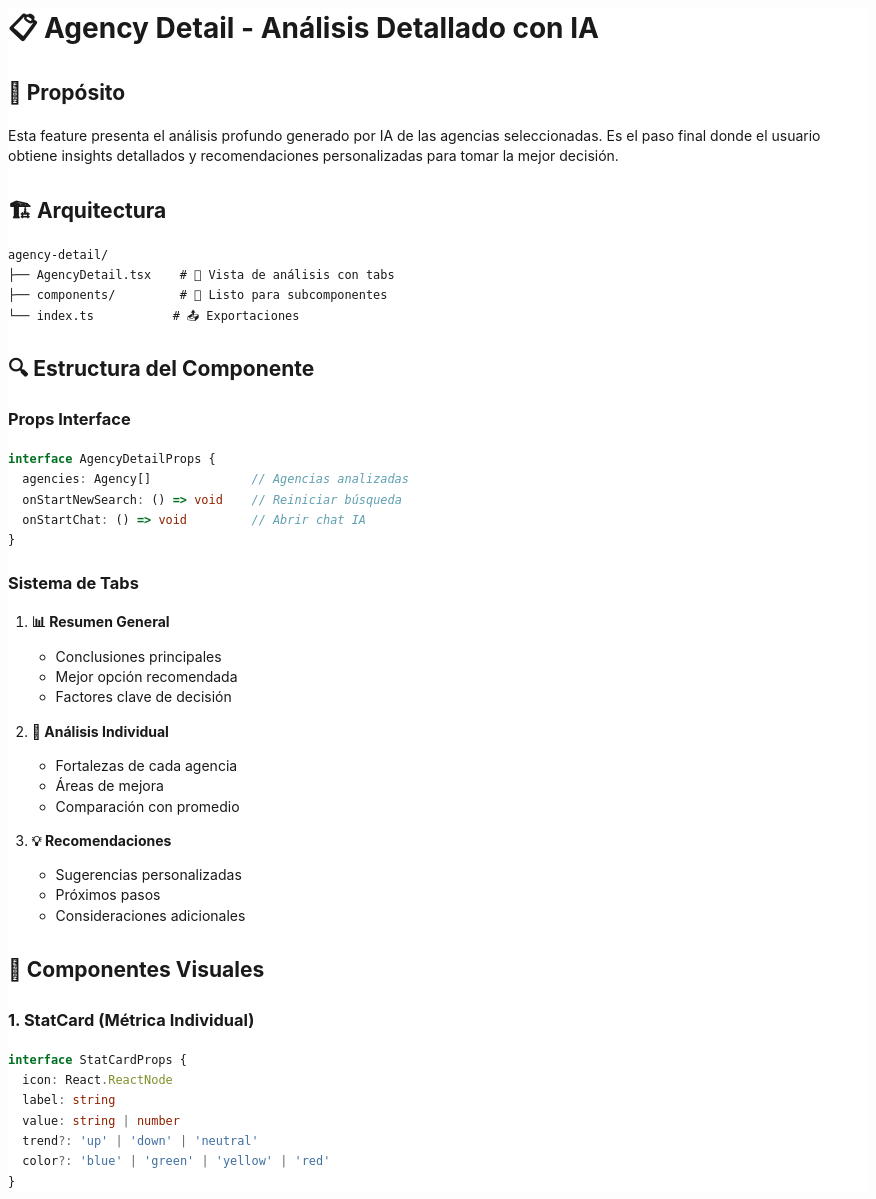 # 📋 Agency Detail - Análisis Detallado con IA

## 🎯 Propósito

Esta feature presenta el análisis profundo generado por IA de las agencias seleccionadas. Es el paso final donde el usuario obtiene insights detallados y recomendaciones personalizadas para tomar la mejor decisión.

## 🏗️ Arquitectura

```
agency-detail/
├── AgencyDetail.tsx    # 🎯 Vista de análisis con tabs
├── components/         # 📁 Listo para subcomponentes
└── index.ts           # 📤 Exportaciones
```

## 🔍 Estructura del Componente

### Props Interface

```typescript
interface AgencyDetailProps {
  agencies: Agency[]              // Agencias analizadas
  onStartNewSearch: () => void    // Reiniciar búsqueda
  onStartChat: () => void         // Abrir chat IA
}
```

### Sistema de Tabs

1. **📊 Resumen General**
   - Conclusiones principales
   - Mejor opción recomendada
   - Factores clave de decisión

2. **🏢 Análisis Individual**
   - Fortalezas de cada agencia
   - Áreas de mejora
   - Comparación con promedio

3. **💡 Recomendaciones**
   - Sugerencias personalizadas
   - Próximos pasos
   - Consideraciones adicionales

## 🎨 Componentes Visuales

### 1. **StatCard** (Métrica Individual)
```typescript
interface StatCardProps {
  icon: React.ReactNode
  label: string
  value: string | number
  trend?: 'up' | 'down' | 'neutral'
  color?: 'blue' | 'green' | 'yellow' | 'red'
}
```
